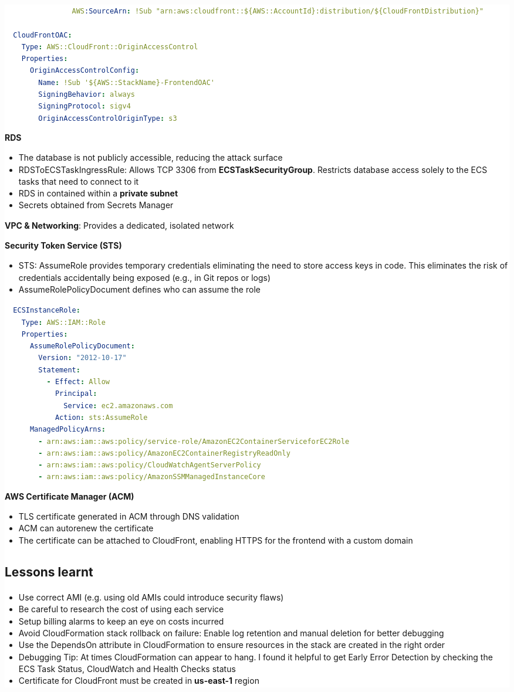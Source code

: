 ```yaml
                AWS:SourceArn: !Sub "arn:aws:cloudfront::${AWS::AccountId}:distribution/${CloudFrontDistribution}"

  CloudFrontOAC:
    Type: AWS::CloudFront::OriginAccessControl
    Properties:
      OriginAccessControlConfig:
        Name: !Sub '${AWS::StackName}-FrontendOAC'
        SigningBehavior: always
        SigningProtocol: sigv4
        OriginAccessControlOriginType: s3

```

**RDS** 
- The database is not publicly accessible, reducing the attack surface
- RDSToECSTaskIngressRule: Allows TCP 3306 from **ECSTaskSecurityGroup**. Restricts database access solely to the ECS tasks that need to connect to it
- RDS in contained within a **private subnet**
- Secrets obtained from Secrets Manager

**VPC & Networking**:
Provides a dedicated, isolated network

**Security Token Service (STS)**
- STS: AssumeRole provides temporary credentials eliminating the need to store access keys in code. This eliminates the risk of credentials accidentally being exposed (e.g., in Git repos or logs)
- AssumeRolePolicyDocument defines who can assume the role

```yaml
  ECSInstanceRole:
    Type: AWS::IAM::Role
    Properties:
      AssumeRolePolicyDocument:
        Version: "2012-10-17"
        Statement:
          - Effect: Allow
            Principal:
              Service: ec2.amazonaws.com
            Action: sts:AssumeRole
      ManagedPolicyArns:
        - arn:aws:iam::aws:policy/service-role/AmazonEC2ContainerServiceforEC2Role
        - arn:aws:iam::aws:policy/AmazonEC2ContainerRegistryReadOnly
        - arn:aws:iam::aws:policy/CloudWatchAgentServerPolicy
        - arn:aws:iam::aws:policy/AmazonSSMManagedInstanceCore
```

**AWS Certificate Manager (ACM)**
- TLS certificate generated in ACM through DNS validation
- ACM can autorenew the certificate
- The certificate can be attached to CloudFront, enabling HTTPS for the frontend with a custom domain

## Lessons learnt
- Use correct AMI (e.g. using old AMIs could introduce security flaws)
- Be careful to research the cost of using each service
- Setup billing alarms to keep an eye on costs incurred 
- Avoid CloudFormation stack rollback on failure: Enable log retention and manual deletion for better debugging
- Use the DependsOn attribute in CloudFormation to ensure resources in the stack are created in the right order
- Debugging Tip: At times CloudFormation can appear to hang. I found it helpful to get Early Error Detection by checking the ECS Task Status, CloudWatch and Health Checks status
- Certificate for CloudFront must be created in **us-east-1** region

